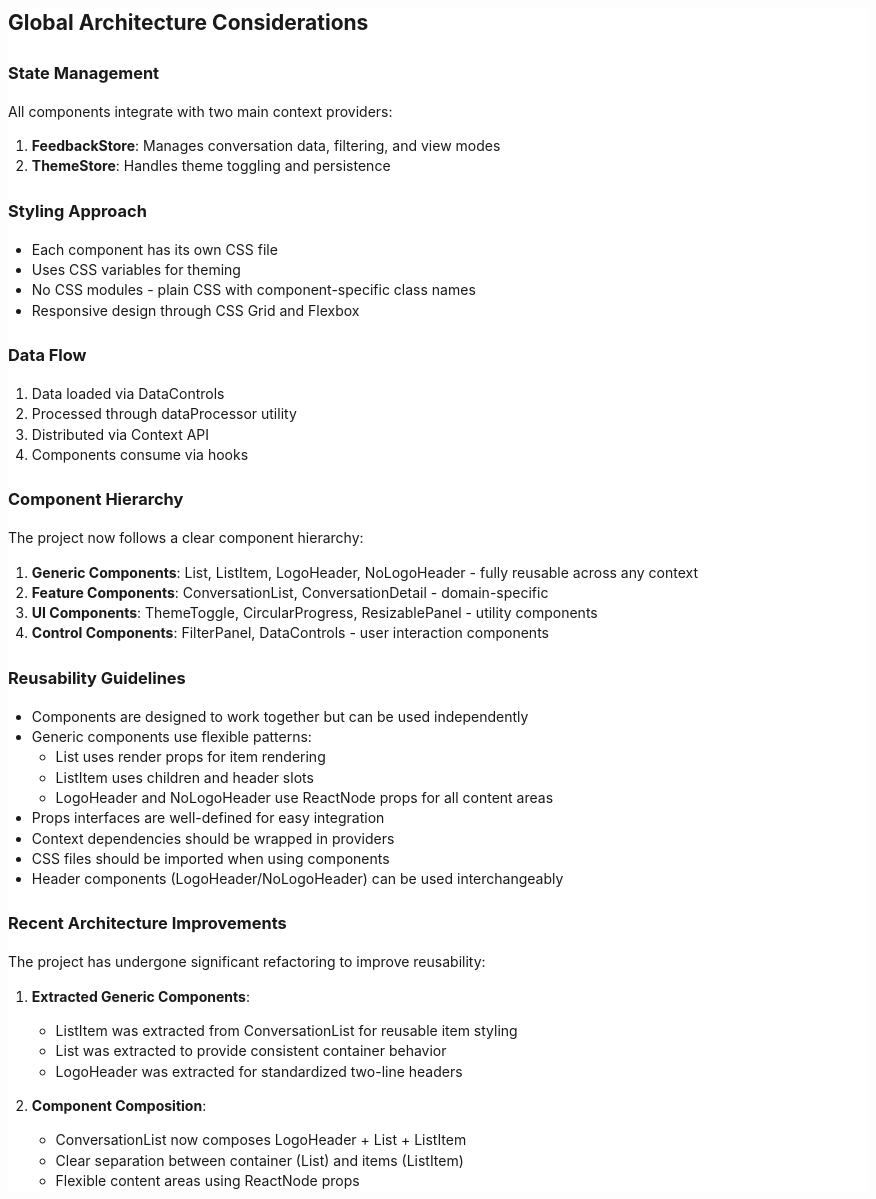 ## Global Architecture Considerations

### State Management
All components integrate with two main context providers:
1. **FeedbackStore**: Manages conversation data, filtering, and view modes
2. **ThemeStore**: Handles theme toggling and persistence

### Styling Approach
- Each component has its own CSS file
- Uses CSS variables for theming
- No CSS modules - plain CSS with component-specific class names
- Responsive design through CSS Grid and Flexbox

### Data Flow
1. Data loaded via DataControls
2. Processed through dataProcessor utility
3. Distributed via Context API
4. Components consume via hooks

### Component Hierarchy
The project now follows a clear component hierarchy:
1. **Generic Components**: List, ListItem, LogoHeader, NoLogoHeader - fully reusable across any context
2. **Feature Components**: ConversationList, ConversationDetail - domain-specific
3. **UI Components**: ThemeToggle, CircularProgress, ResizablePanel - utility components
4. **Control Components**: FilterPanel, DataControls - user interaction components

### Reusability Guidelines
- Components are designed to work together but can be used independently
- Generic components use flexible patterns:
  - List uses render props for item rendering
  - ListItem uses children and header slots
  - LogoHeader and NoLogoHeader use ReactNode props for all content areas
- Props interfaces are well-defined for easy integration
- Context dependencies should be wrapped in providers
- CSS files should be imported when using components
- Header components (LogoHeader/NoLogoHeader) can be used interchangeably

### Recent Architecture Improvements

The project has undergone significant refactoring to improve reusability:

1. **Extracted Generic Components**: 
   - ListItem was extracted from ConversationList for reusable item styling
   - List was extracted to provide consistent container behavior
   - LogoHeader was extracted for standardized two-line headers

2. **Component Composition**: 
   - ConversationList now composes LogoHeader + List + ListItem
   - Clear separation between container (List) and items (ListItem)
   - Flexible content areas using ReactNode props

